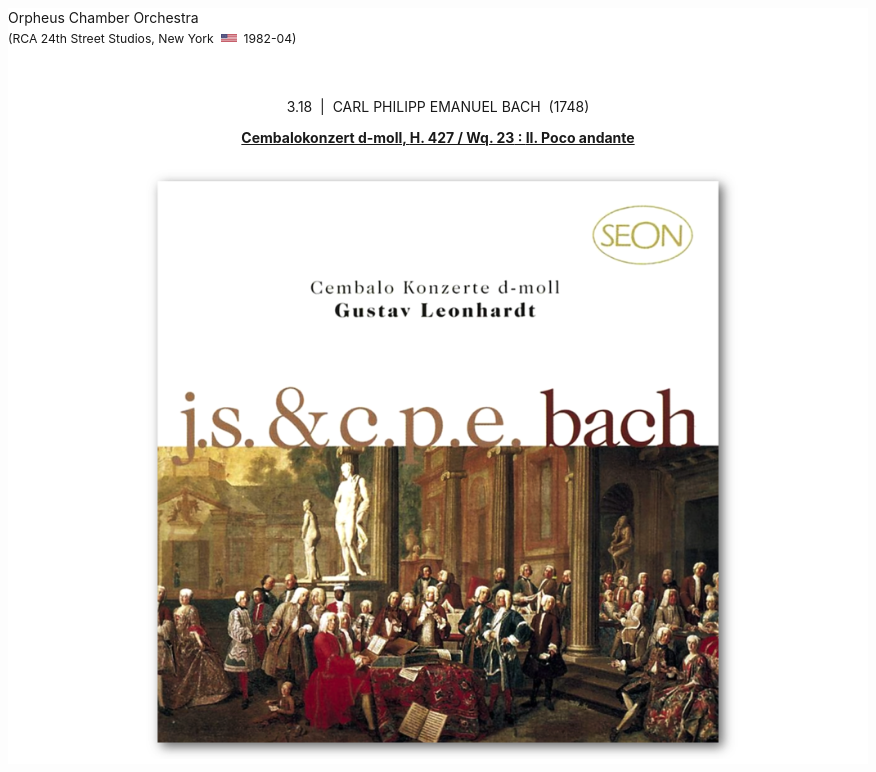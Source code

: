 Orpheus Chamber Orchestra <br>
<span style="font-size:0.87em">(RCA 24th Street Studios, <nobr>New York &nbsp;<img src="/assets/img/flags/us.png" height="10.5" width="16"/>&nbsp; 1982-04)</nobr> </span> </p> 

<br>



<p style="text-align:center">
	3.18 &nbsp;|&nbsp; CARL PHILIPP EMANUEL BACH &nbsp;(1748)
</p>
<p style="margin-bottom:-0.6em"> </p>
<h4 style="text-align:center"> 
<a href="https://www.youtube.com/watch?v=Umwz_O2iHWs&list=OLAK5uy_mX8GLn1D8x1eB2KPPAs3KtFdR_6wIXSUE&index=5">
	Cembalokonzert d-moll, 
	<nobr>H. 427 / Wq. 23</nobr> : 
	<nobr>II. Poco andante</nobr>
</a>
</h4>

<p style="text-align:center; color:grey">
<img src="/assets/img/albums/leonhardt-cpe-bach.png" width="800"> <br>
